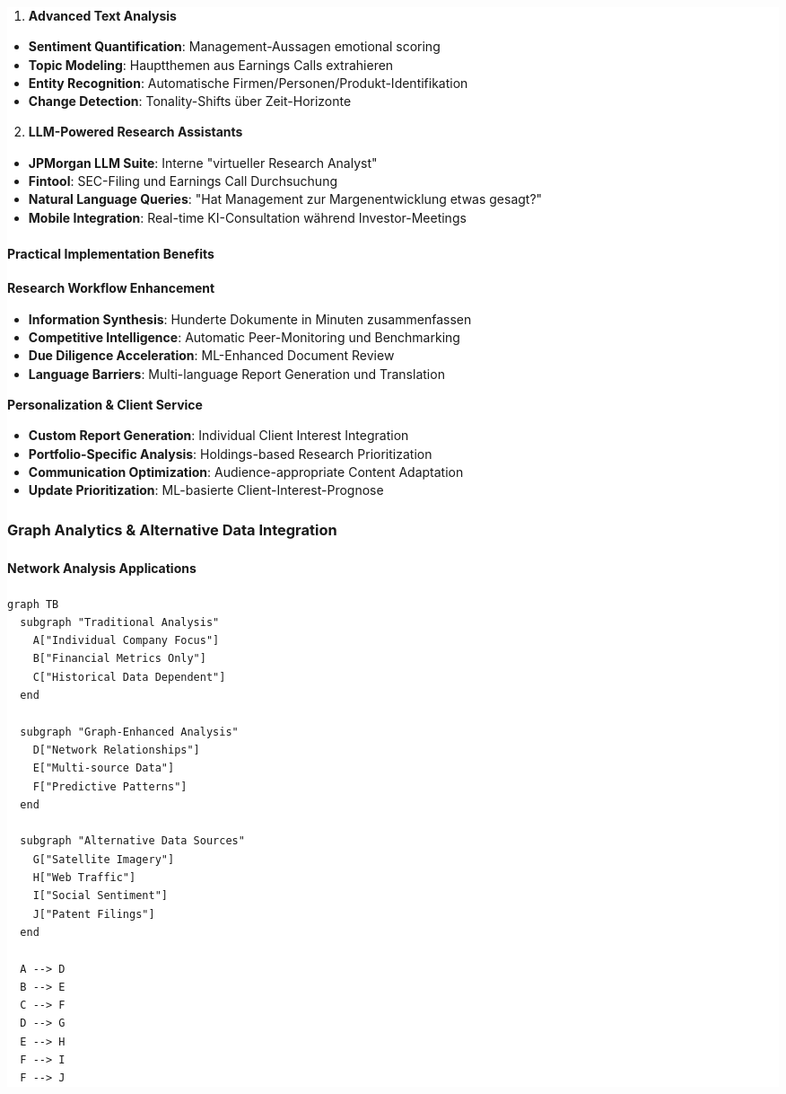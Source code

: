 1) **Advanced Text Analysis**
- **Sentiment Quantification**: Management-Aussagen emotional scoring
- **Topic Modeling**: Hauptthemen aus Earnings Calls extrahieren
- **Entity Recognition**: Automatische Firmen/Personen/Produkt-Identifikation
- **Change Detection**: Tonality-Shifts über Zeit-Horizonte

2) **LLM-Powered Research Assistants**
- **JPMorgan LLM Suite**: Interne "virtueller Research Analyst"
- **Fintool**: SEC-Filing und Earnings Call Durchsuchung
- **Natural Language Queries**: "Hat Management zur Margenentwicklung etwas gesagt?"
- **Mobile Integration**: Real-time KI-Consultation während Investor-Meetings

#### Practical Implementation Benefits

**Research Workflow Enhancement**
- **Information Synthesis**: Hunderte Dokumente in Minuten zusammenfassen  
- **Competitive Intelligence**: Automatic Peer-Monitoring und Benchmarking
- **Due Diligence Acceleration**: ML-Enhanced Document Review
- **Language Barriers**: Multi-language Report Generation und Translation

**Personalization & Client Service**
- **Custom Report Generation**: Individual Client Interest Integration
- **Portfolio-Specific Analysis**: Holdings-based Research Prioritization
- **Communication Optimization**: Audience-appropriate Content Adaptation
- **Update Prioritization**: ML-basierte Client-Interest-Prognose

### Graph Analytics & Alternative Data Integration

#### Network Analysis Applications

```mermaid
graph TB
  subgraph "Traditional Analysis"
    A["Individual Company Focus"]
    B["Financial Metrics Only"]
    C["Historical Data Dependent"]
  end
  
  subgraph "Graph-Enhanced Analysis"  
    D["Network Relationships"]
    E["Multi-source Data"]
    F["Predictive Patterns"]
  end
  
  subgraph "Alternative Data Sources"
    G["Satellite Imagery"]
    H["Web Traffic"]
    I["Social Sentiment"] 
    J["Patent Filings"]
  end
  
  A --> D
  B --> E  
  C --> F
  D --> G
  E --> H
  F --> I
  F --> J
```
